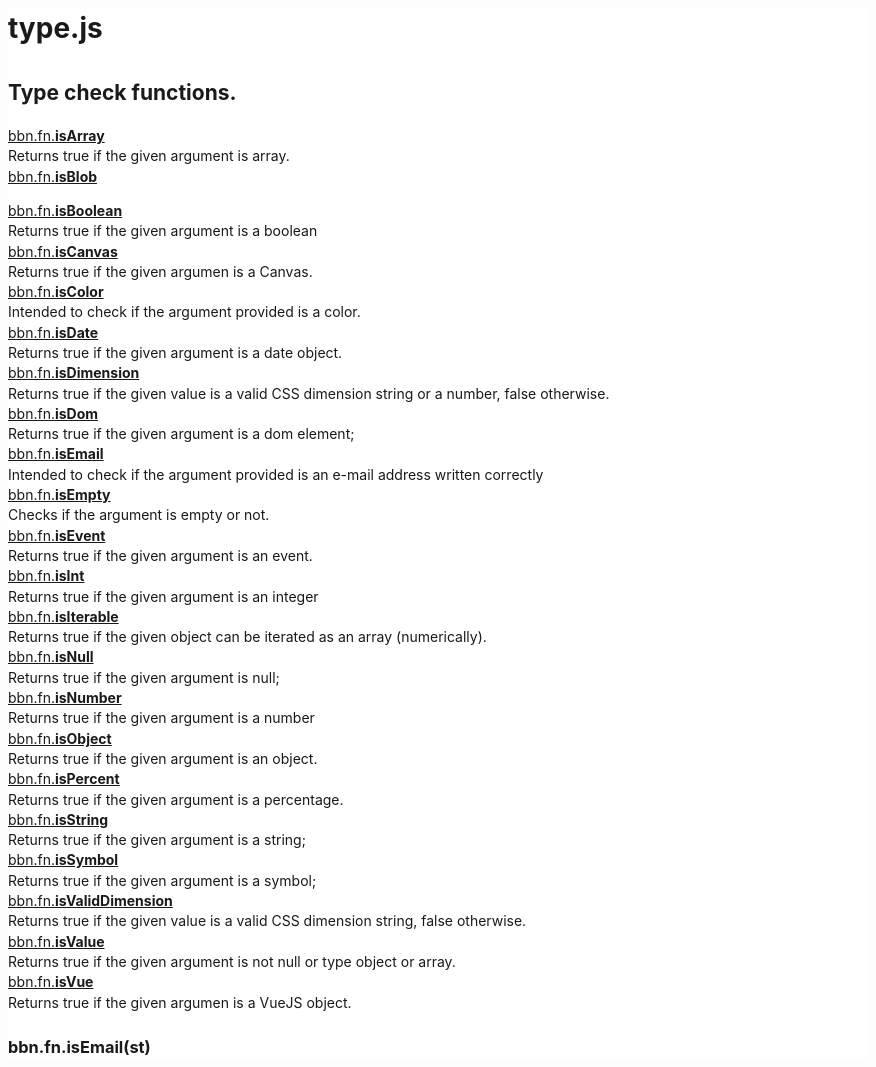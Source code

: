 # type.js

## Type check functions.

<a name="bbn_top"></a>[bbn.fn.__isArray__](#isArray)  
Returns true if the given argument is array.  
[bbn.fn.__isBlob__](#isBlob)  
  
[bbn.fn.__isBoolean__](#isBoolean)  
Returns true if the given argument is a boolean  
[bbn.fn.__isCanvas__](#isCanvas)  
Returns true if the given argumen is a Canvas.  
[bbn.fn.__isColor__](#isColor)  
Intended to check if the argument provided is a color.  
[bbn.fn.__isDate__](#isDate)  
Returns true if the given argument is a date object.  
[bbn.fn.__isDimension__](#isDimension)  
Returns true if the given value is a valid CSS dimension string or a number, false otherwise.  
[bbn.fn.__isDom__](#isDom)  
Returns true if the given argument is a dom element;  
[bbn.fn.__isEmail__](#isEmail)  
Intended to check if the argument provided is an e-mail address written correctly  
[bbn.fn.__isEmpty__](#isEmpty)  
Checks if the argument is empty or not.  
[bbn.fn.__isEvent__](#isEvent)  
Returns true if the given argument is an event.  
[bbn.fn.__isInt__](#isInt)  
Returns true if the given argument is an integer  
[bbn.fn.__isIterable__](#isIterable)  
Returns true if the given object can be iterated as an array (numerically).  
[bbn.fn.__isNull__](#isNull)  
Returns true if the given argument is null;  
[bbn.fn.__isNumber__](#isNumber)  
Returns true if the given argument is a number  
[bbn.fn.__isObject__](#isObject)  
Returns true if the given argument is an object.  
[bbn.fn.__isPercent__](#isPercent)  
Returns true if the given argument is a percentage.  
[bbn.fn.__isString__](#isString)  
Returns true if the given argument is a string;  
[bbn.fn.__isSymbol__](#isSymbol)  
Returns true if the given argument is a symbol;  
[bbn.fn.__isValidDimension__](#isValidDimension)  
Returns true if the given value is a valid CSS dimension string, false otherwise.  
[bbn.fn.__isValue__](#isValue)  
Returns true if the given argument is not null or type object or array.  
[bbn.fn.__isVue__](#isVue)  
Returns true if the given argumen is a VueJS object.  


### <a name="isEmail"></a>bbn.fn.isEmail(st)
